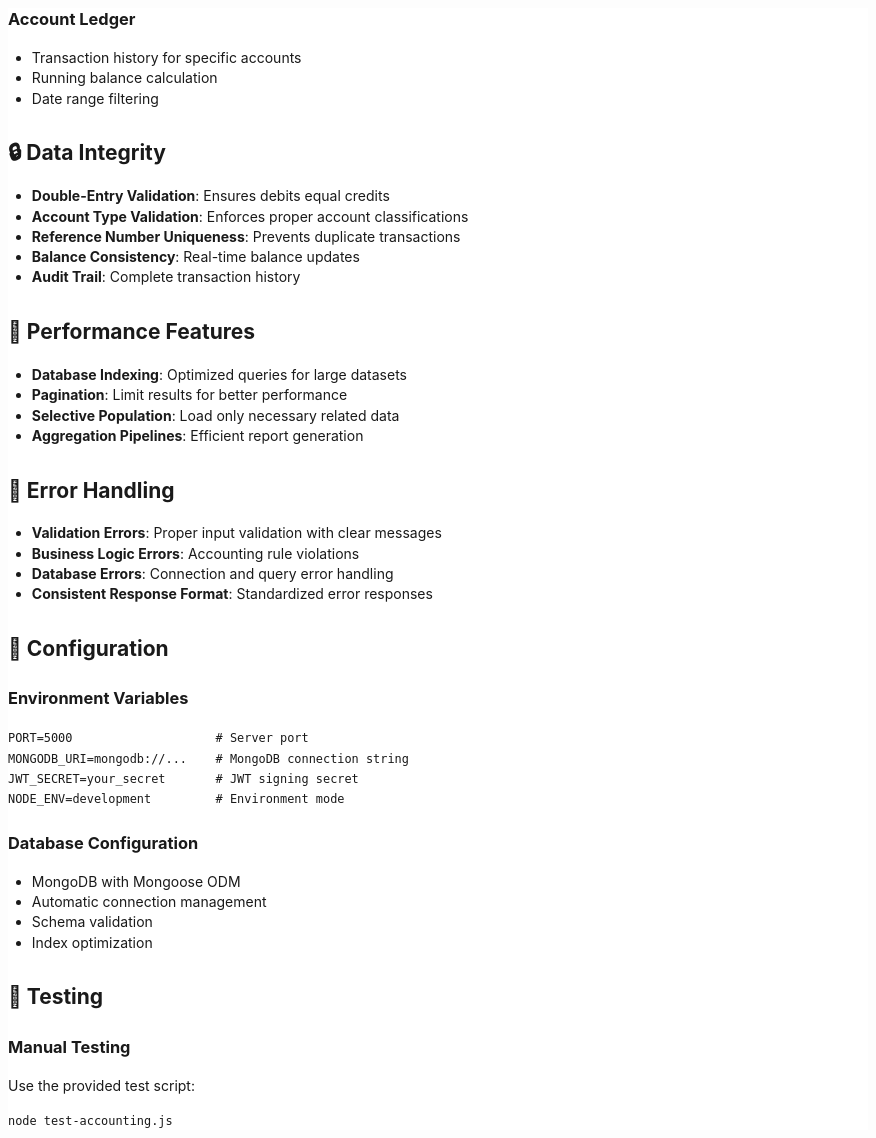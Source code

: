 ### Account Ledger
- Transaction history for specific accounts
- Running balance calculation
- Date range filtering

## 🔒 Data Integrity

- **Double-Entry Validation**: Ensures debits equal credits
- **Account Type Validation**: Enforces proper account classifications
- **Reference Number Uniqueness**: Prevents duplicate transactions
- **Balance Consistency**: Real-time balance updates
- **Audit Trail**: Complete transaction history

## 🚀 Performance Features

- **Database Indexing**: Optimized queries for large datasets
- **Pagination**: Limit results for better performance
- **Selective Population**: Load only necessary related data
- **Aggregation Pipelines**: Efficient report generation

## 📝 Error Handling

- **Validation Errors**: Proper input validation with clear messages
- **Business Logic Errors**: Accounting rule violations
- **Database Errors**: Connection and query error handling
- **Consistent Response Format**: Standardized error responses

## 🔧 Configuration

### Environment Variables
```env
PORT=5000                    # Server port
MONGODB_URI=mongodb://...    # MongoDB connection string
JWT_SECRET=your_secret       # JWT signing secret
NODE_ENV=development         # Environment mode
```

### Database Configuration
- MongoDB with Mongoose ODM
- Automatic connection management
- Schema validation
- Index optimization

## 🧪 Testing

### Manual Testing
Use the provided test script:
```bash
node test-accounting.js
```
